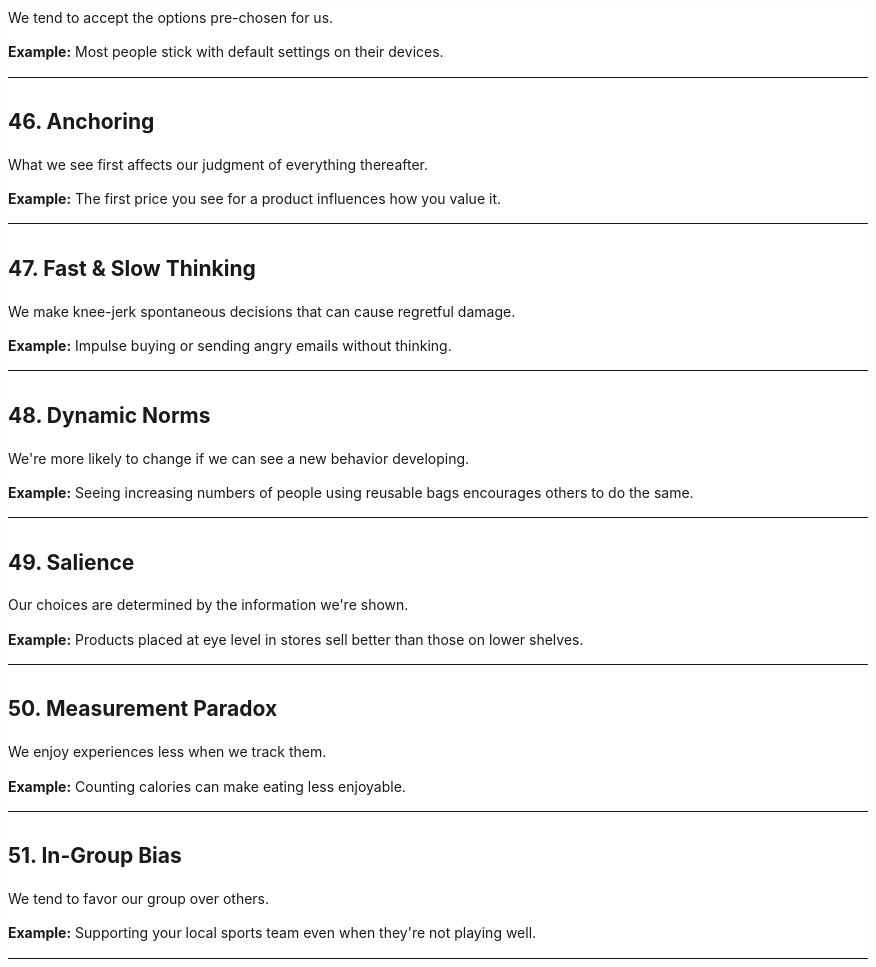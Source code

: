 We tend to accept the options pre-chosen for us.

**Example:** Most people stick with default settings on their devices.

---

## 46. Anchoring

What we see first affects our judgment of everything thereafter.

**Example:** The first price you see for a product influences how you value it.

---

## 47. Fast & Slow Thinking

We make knee-jerk spontaneous decisions that can cause regretful damage.

**Example:** Impulse buying or sending angry emails without thinking.

---

## 48. Dynamic Norms

We're more likely to change if we can see a new behavior developing.

**Example:** Seeing increasing numbers of people using reusable bags encourages others to do the same.

---

## 49. Salience

Our choices are determined by the information we're shown.

**Example:** Products placed at eye level in stores sell better than those on lower shelves.

---

## 50. Measurement Paradox

We enjoy experiences less when we track them.

**Example:** Counting calories can make eating less enjoyable.

---

## 51. In-Group Bias

We tend to favor our group over others.

**Example:** Supporting your local sports team even when they're not playing well.

---
